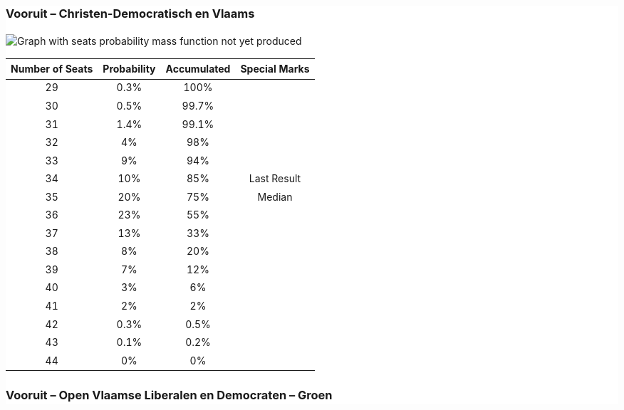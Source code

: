 ### Vooruit – Christen-Democratisch en Vlaams

![Graph with seats probability mass function not yet produced](2024-11-21-Ipsos-coalitions-seats-pmf-vooruit–cdv.png "Seats Probability Mass Function")

| Number of Seats | Probability | Accumulated | Special Marks |
|:---------------:|:-----------:|:-----------:|:-------------:|
| 29 | 0.3% | 100% |  |
| 30 | 0.5% | 99.7% |  |
| 31 | 1.4% | 99.1% |  |
| 32 | 4% | 98% |  |
| 33 | 9% | 94% |  |
| 34 | 10% | 85% | Last Result |
| 35 | 20% | 75% | Median |
| 36 | 23% | 55% |  |
| 37 | 13% | 33% |  |
| 38 | 8% | 20% |  |
| 39 | 7% | 12% |  |
| 40 | 3% | 6% |  |
| 41 | 2% | 2% |  |
| 42 | 0.3% | 0.5% |  |
| 43 | 0.1% | 0.2% |  |
| 44 | 0% | 0% |  |

### Vooruit – Open Vlaamse Liberalen en Democraten – Groen
